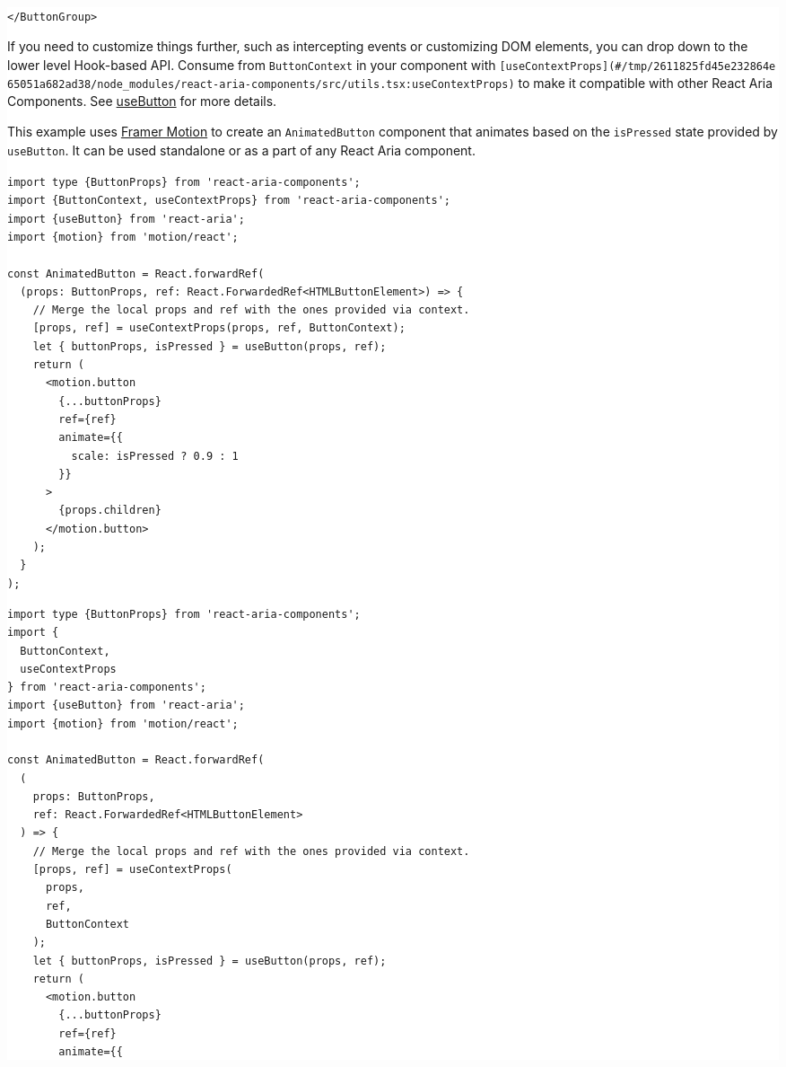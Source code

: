 ```
</ButtonGroup>
```

If you need to customize things further, such as intercepting events or customizing DOM elements, you can drop down to the lower level Hook-based API. Consume from `ButtonContext` in your component with `[useContextProps](#/tmp/2611825fd45e232864e65051a682ad38/node_modules/react-aria-components/src/utils.tsx:useContextProps)` to make it compatible with other React Aria Components. See [useButton](https://react-spectrum.adobe.com/react-aria/useButton.html) for more details.

This example uses [Framer Motion](https://www.framer.com/motion/) to create an `AnimatedButton` component that animates based on the `isPressed` state provided by `useButton`. It can be used standalone or as a part of any React Aria component.

```
import type {ButtonProps} from 'react-aria-components';
import {ButtonContext, useContextProps} from 'react-aria-components';
import {useButton} from 'react-aria';
import {motion} from 'motion/react';

const AnimatedButton = React.forwardRef(
  (props: ButtonProps, ref: React.ForwardedRef<HTMLButtonElement>) => {
    // Merge the local props and ref with the ones provided via context.
    [props, ref] = useContextProps(props, ref, ButtonContext);
    let { buttonProps, isPressed } = useButton(props, ref);
    return (
      <motion.button
        {...buttonProps}
        ref={ref}
        animate={{
          scale: isPressed ? 0.9 : 1
        }}
      >
        {props.children}
      </motion.button>
    );
  }
);
```

```
import type {ButtonProps} from 'react-aria-components';
import {
  ButtonContext,
  useContextProps
} from 'react-aria-components';
import {useButton} from 'react-aria';
import {motion} from 'motion/react';

const AnimatedButton = React.forwardRef(
  (
    props: ButtonProps,
    ref: React.ForwardedRef<HTMLButtonElement>
  ) => {
    // Merge the local props and ref with the ones provided via context.
    [props, ref] = useContextProps(
      props,
      ref,
      ButtonContext
    );
    let { buttonProps, isPressed } = useButton(props, ref);
    return (
      <motion.button
        {...buttonProps}
        ref={ref}
        animate={{
```